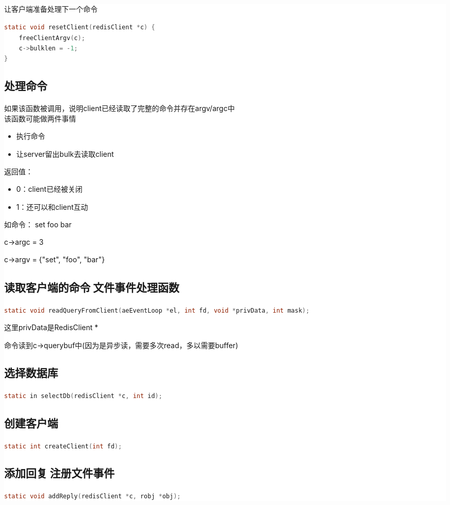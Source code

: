 让客户端准备处理下一个命令

```c
static void resetClient(redisClient *c) {
    freeClientArgv(c);
    c->bulklen = -1;
}
```

## 处理命令

如果该函数被调用，说明client已经读取了完整的命令并存在argv/argc中  
该函数可能做两件事情

* 执行命令

* 让server留出bulk去读取client

返回值：

* 0：client已经被关闭

* 1：还可以和client互动

如命令： set foo bar

c->argc = 3

c->argv = {"set", "foo", "bar"}

## 读取客户端的命令  文件事件处理函数

```c
static void readQueryFromClient(aeEventLoop *el, int fd, void *privData, int mask);
```

这里privData是RedisClient *

命令读到c->querybuf中(因为是异步读，需要多次read，多以需要buffer)

## 选择数据库

```c
static in selectDb(redisClient *c, int id);
```

## 创建客户端

```c
static int createClient(int fd);
```

## 添加回复  注册文件事件

```c
static void addReply(redisClient *c, robj *obj);
```
